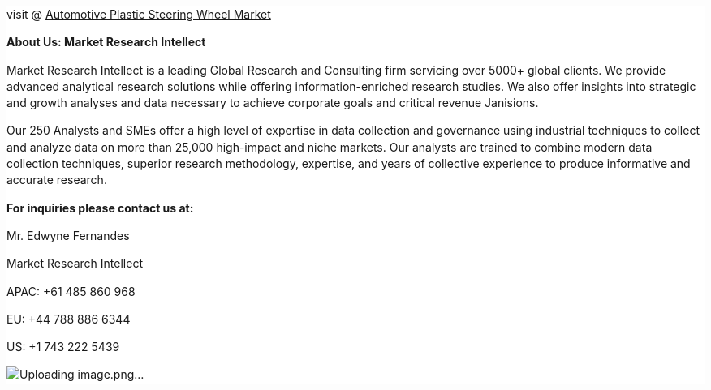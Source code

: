 visit&nbsp;@</strong>&nbsp;</span><span class="font-[700]"><a href="https://www.marketresearchintellect.com/product/global-automotive-plastic-steering-wheel-market/?utm_source=Linkedin&utm_medium=841" target="_blank" data-tracking-control-name="article-ssr-frontend-pulse_little-text-block" data-tracking-will-navigate="" data-test-link="">Automotive Plastic Steering Wheel Market</a></span></p><p><strong><span class="font-[700]">About Us: Market Research Intellect</span></strong></p><p><span class="">Market Research Intellect is a leading Global Research and Consulting firm servicing over 5000+ global clients. We provide advanced analytical research solutions while offering information-enriched research studies.&nbsp;</span>We also offer insights into strategic and growth analyses and data necessary to achieve corporate goals and critical revenue Janisions.</p><p><span class="">Our 250 Analysts and SMEs offer a high level of expertise in data collection and governance using industrial techniques to collect and analyze data on more than 25,000 high-impact and niche markets. Our analysts are trained to combine modern data collection techniques, superior research methodology, expertise, and years of collective experience to produce informative and accurate research.</span></p><p><strong>For inquiries please contact us at:</strong></p><p>Mr. Edwyne Fernandes</p><p>Market Research Intellect</p><p>APAC: +61 485 860 968</p><p>EU: +44 788 886 6344</p><p>US: +1 743 222 5439</p>
![Uploading image.png…]()

